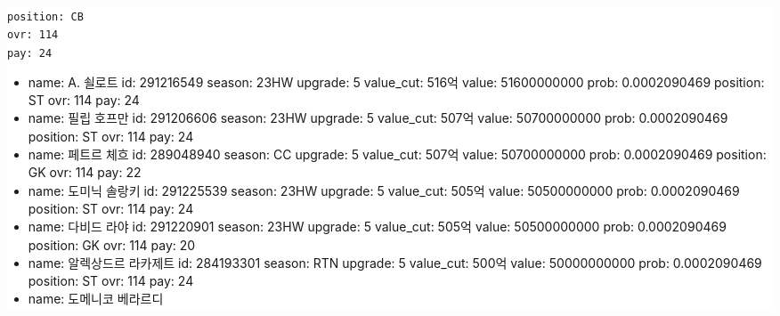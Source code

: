     position: CB
    ovr: 114
    pay: 24
  - name: A. 쇨로트
    id: 291216549
    season: 23HW
    upgrade: 5
    value_cut: 516억
    value: 51600000000
    prob: 0.0002090469
    position: ST
    ovr: 114
    pay: 24
  - name: 필립 호프만
    id: 291206606
    season: 23HW
    upgrade: 5
    value_cut: 507억
    value: 50700000000
    prob: 0.0002090469
    position: ST
    ovr: 114
    pay: 24
  - name: 페트르 체흐
    id: 289048940
    season: CC
    upgrade: 5
    value_cut: 507억
    value: 50700000000
    prob: 0.0002090469
    position: GK
    ovr: 114
    pay: 22
  - name: 도미닉 솔랑키
    id: 291225539
    season: 23HW
    upgrade: 5
    value_cut: 505억
    value: 50500000000
    prob: 0.0002090469
    position: ST
    ovr: 114
    pay: 24
  - name: 다비드 라야
    id: 291220901
    season: 23HW
    upgrade: 5
    value_cut: 505억
    value: 50500000000
    prob: 0.0002090469
    position: GK
    ovr: 114
    pay: 20
  - name: 알렉상드르 라카제트
    id: 284193301
    season: RTN
    upgrade: 5
    value_cut: 500억
    value: 50000000000
    prob: 0.0002090469
    position: ST
    ovr: 114
    pay: 24
  - name: 도메니코 베라르디